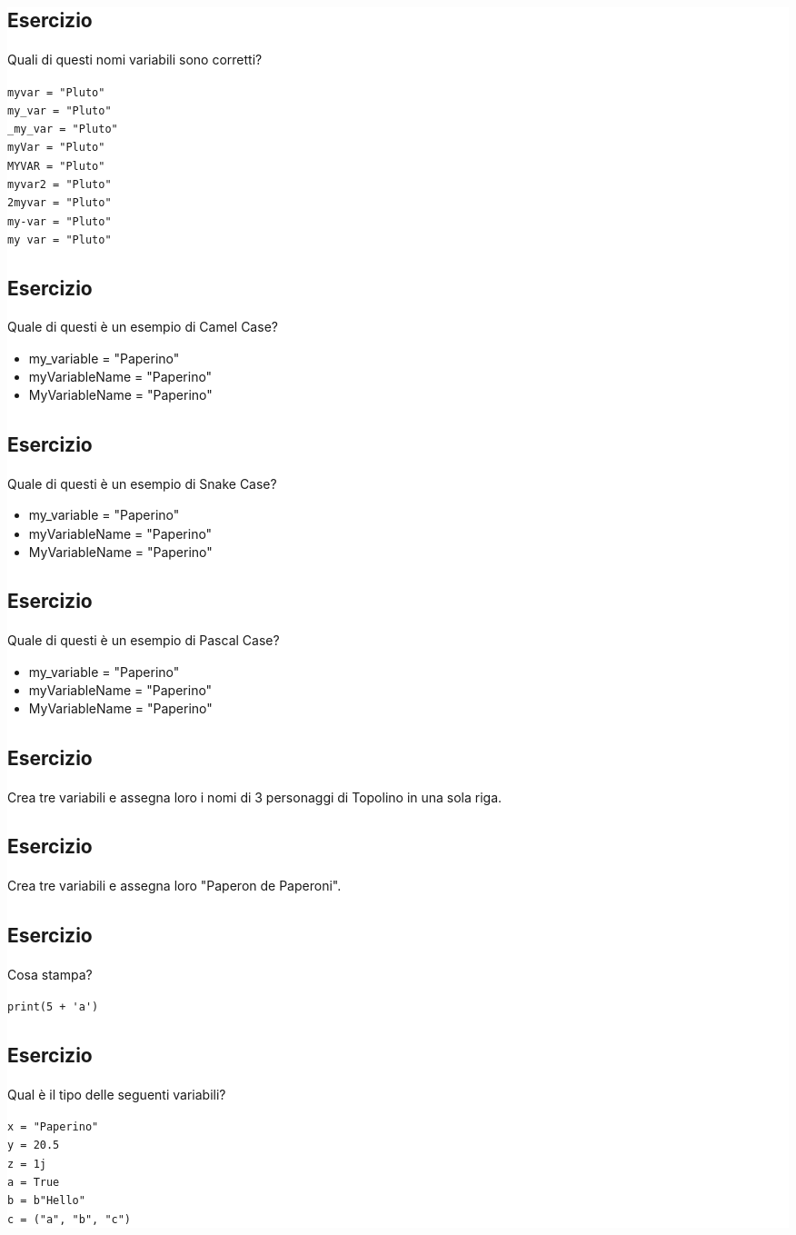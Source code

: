 ## Esercizio
Quali di questi nomi variabili sono corretti?
```
myvar = "Pluto"
my_var = "Pluto"
_my_var = "Pluto"
myVar = "Pluto"
MYVAR = "Pluto"
myvar2 = "Pluto"
2myvar = "Pluto"
my-var = "Pluto"
my var = "Pluto"
```

## Esercizio
Quale di questi è un esempio di Camel Case?
* my_variable = "Paperino"
* myVariableName = "Paperino"
* MyVariableName = "Paperino"

## Esercizio
Quale di questi è un esempio di Snake Case?
* my_variable = "Paperino"
* myVariableName = "Paperino"
* MyVariableName = "Paperino"

## Esercizio
Quale di questi è un esempio di Pascal Case?
* my_variable = "Paperino"
* myVariableName = "Paperino"
* MyVariableName = "Paperino"

## Esercizio
Crea tre variabili e assegna loro i nomi di 3 personaggi di Topolino in una sola riga.

## Esercizio
Crea tre variabili e assegna loro "Paperon de Paperoni".

## Esercizio
Cosa stampa?

```
print(5 + 'a')
```

## Esercizio
Qual è il tipo delle seguenti variabili?
```
x = "Paperino"
y = 20.5
z = 1j
a = True
b = b"Hello"
c = ("a", "b", "c")
```
